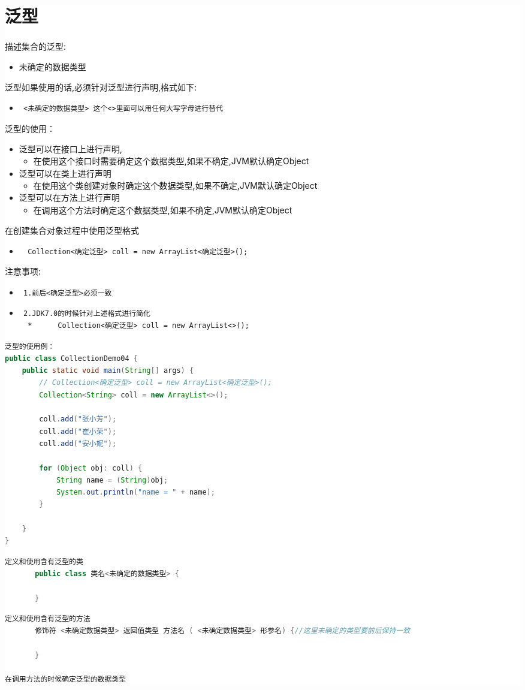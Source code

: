 # 泛型

描述集合的泛型:

* 未确定的数据类型

泛型如果使用的话,必须针对泛型进行声明,格式如下:

 *      <未确定的数据类型> 这个<>里面可以用任何大写字母进行替代

泛型的使用：

* 泛型可以在接口上进行声明,
   * 在使用这个接口时需要确定这个数据类型,如果不确定,JVM默认确定Object
 * 泛型可以在类上进行声明
    * 在使用这个类创建对象时确定这个数据类型,如果不确定,JVM默认确定Object
 * 泛型可以在方法上进行声明
    * 在调用这个方法时确定这个数据类型,如果不确定,JVM默认确定Object

在创建集合对象过程中使用泛型格式
 *       Collection<确定泛型> coll = new ArrayList<确定泛型>();

注意事项:
 *      1.前后<确定泛型>必须一致
 *      2.JDK7.0的时候针对上述格式进行简化
         *      Collection<确定泛型> coll = new ArrayList<>();

```java
泛型的使用例：
public class CollectionDemo04 {
    public static void main(String[] args) {
        // Collection<确定泛型> coll = new ArrayList<确定泛型>();
        Collection<String> coll = new ArrayList<>();
        
        coll.add("张小芳");
        coll.add("崔小荣");
        coll.add("安小妮");

        for (Object obj: coll) {
            String name = (String)obj;
            System.out.println("name = " + name);
        }
        
    }
}
```

```java
定义和使用含有泛型的类
       public class 类名<未确定的数据类型> {
 
       }
```

```java
定义和使用含有泛型的方法
       修饰符 <未确定数据类型> 返回值类型 方法名 ( <未确定数据类型> 形参名) {//这里未确定的类型要前后保持一致
 
       }
 
在调用方法的时候确定泛型的数据类型
```
